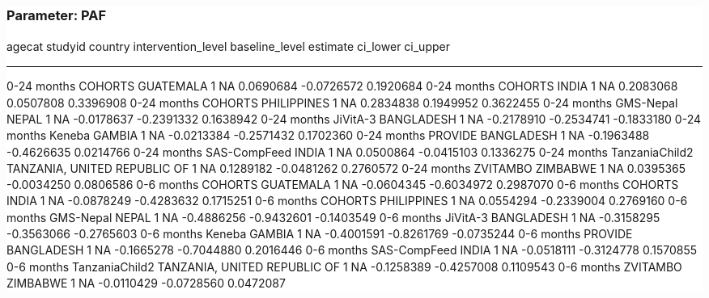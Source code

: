 
### Parameter: PAF


agecat        studyid          country                        intervention_level   baseline_level      estimate     ci_lower     ci_upper
------------  ---------------  -----------------------------  -------------------  ---------------  -----------  -----------  -----------
0-24 months   COHORTS          GUATEMALA                      1                    NA                 0.0690684   -0.0726572    0.1920684
0-24 months   COHORTS          INDIA                          1                    NA                 0.2083068    0.0507808    0.3396908
0-24 months   COHORTS          PHILIPPINES                    1                    NA                 0.2834838    0.1949952    0.3622455
0-24 months   GMS-Nepal        NEPAL                          1                    NA                -0.0178637   -0.2391332    0.1638942
0-24 months   JiVitA-3         BANGLADESH                     1                    NA                -0.2178910   -0.2534741   -0.1833180
0-24 months   Keneba           GAMBIA                         1                    NA                -0.0213384   -0.2571432    0.1702360
0-24 months   PROVIDE          BANGLADESH                     1                    NA                -0.1963488   -0.4626635    0.0214766
0-24 months   SAS-CompFeed     INDIA                          1                    NA                 0.0500864   -0.0415103    0.1336275
0-24 months   TanzaniaChild2   TANZANIA, UNITED REPUBLIC OF   1                    NA                 0.1289182   -0.0481262    0.2760572
0-24 months   ZVITAMBO         ZIMBABWE                       1                    NA                 0.0395365   -0.0034250    0.0806586
0-6 months    COHORTS          GUATEMALA                      1                    NA                -0.0604345   -0.6034972    0.2987070
0-6 months    COHORTS          INDIA                          1                    NA                -0.0878249   -0.4283632    0.1715251
0-6 months    COHORTS          PHILIPPINES                    1                    NA                 0.0554294   -0.2339004    0.2769160
0-6 months    GMS-Nepal        NEPAL                          1                    NA                -0.4886256   -0.9432601   -0.1403549
0-6 months    JiVitA-3         BANGLADESH                     1                    NA                -0.3158295   -0.3563066   -0.2765603
0-6 months    Keneba           GAMBIA                         1                    NA                -0.4001591   -0.8261769   -0.0735244
0-6 months    PROVIDE          BANGLADESH                     1                    NA                -0.1665278   -0.7044880    0.2016446
0-6 months    SAS-CompFeed     INDIA                          1                    NA                -0.0518111   -0.3124778    0.1570855
0-6 months    TanzaniaChild2   TANZANIA, UNITED REPUBLIC OF   1                    NA                -0.1258389   -0.4257008    0.1109543
0-6 months    ZVITAMBO         ZIMBABWE                       1                    NA                -0.0110429   -0.0728560    0.0472087
